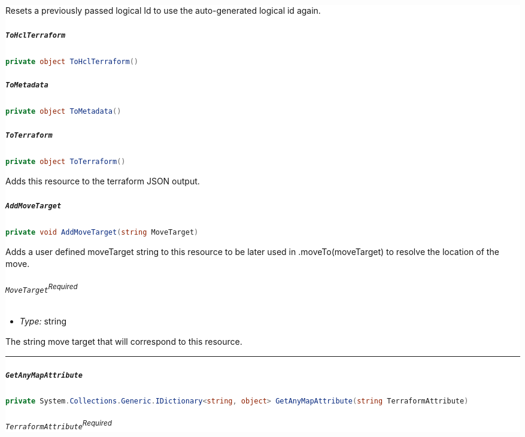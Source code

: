 Resets a previously passed logical Id to use the auto-generated logical id again.

##### `ToHclTerraform` <a name="ToHclTerraform" id="@cdktf/provider-opentelekomcloud.disCheckpointV2.DisCheckpointV2.toHclTerraform"></a>

```csharp
private object ToHclTerraform()
```

##### `ToMetadata` <a name="ToMetadata" id="@cdktf/provider-opentelekomcloud.disCheckpointV2.DisCheckpointV2.toMetadata"></a>

```csharp
private object ToMetadata()
```

##### `ToTerraform` <a name="ToTerraform" id="@cdktf/provider-opentelekomcloud.disCheckpointV2.DisCheckpointV2.toTerraform"></a>

```csharp
private object ToTerraform()
```

Adds this resource to the terraform JSON output.

##### `AddMoveTarget` <a name="AddMoveTarget" id="@cdktf/provider-opentelekomcloud.disCheckpointV2.DisCheckpointV2.addMoveTarget"></a>

```csharp
private void AddMoveTarget(string MoveTarget)
```

Adds a user defined moveTarget string to this resource to be later used in .moveTo(moveTarget) to resolve the location of the move.

###### `MoveTarget`<sup>Required</sup> <a name="MoveTarget" id="@cdktf/provider-opentelekomcloud.disCheckpointV2.DisCheckpointV2.addMoveTarget.parameter.moveTarget"></a>

- *Type:* string

The string move target that will correspond to this resource.

---

##### `GetAnyMapAttribute` <a name="GetAnyMapAttribute" id="@cdktf/provider-opentelekomcloud.disCheckpointV2.DisCheckpointV2.getAnyMapAttribute"></a>

```csharp
private System.Collections.Generic.IDictionary<string, object> GetAnyMapAttribute(string TerraformAttribute)
```

###### `TerraformAttribute`<sup>Required</sup> <a name="TerraformAttribute" id="@cdktf/provider-opentelekomcloud.disCheckpointV2.DisCheckpointV2.getAnyMapAttribute.parameter.terraformAttribute"></a>
